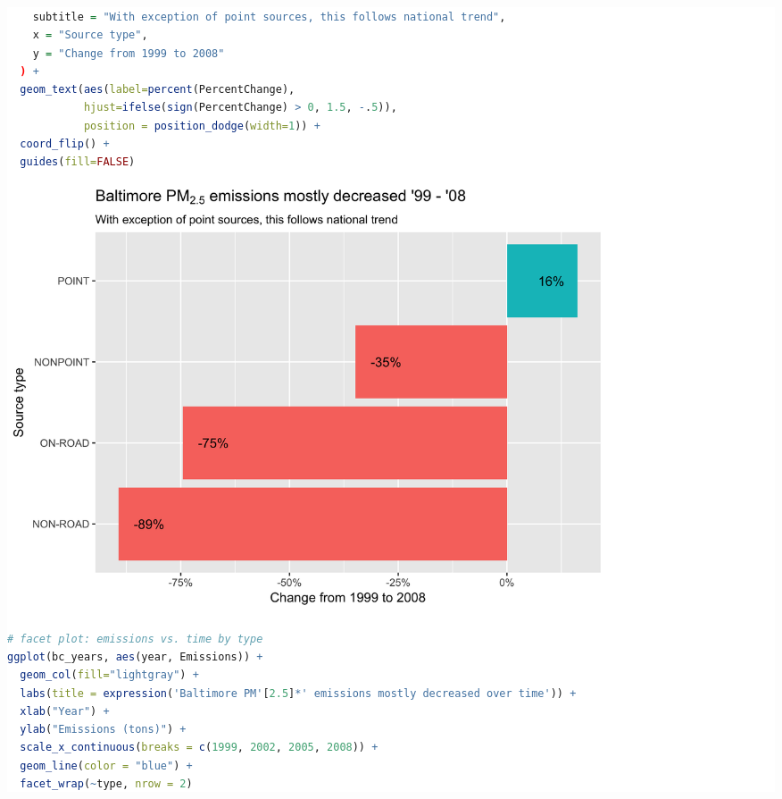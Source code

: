 ```r
    subtitle = "With exception of point sources, this follows national trend",
    x = "Source type",
    y = "Change from 1999 to 2008"
  ) +
  geom_text(aes(label=percent(PercentChange),
            hjust=ifelse(sign(PercentChange) > 0, 1.5, -.5)),
            position = position_dodge(width=1)) +
  coord_flip() +
  guides(fill=FALSE)
```

<img src="project-2_files/figure-html/unnamed-chunk-1-1.png" width="672" />

```r
# facet plot: emissions vs. time by type
ggplot(bc_years, aes(year, Emissions)) +
  geom_col(fill="lightgray") +
  labs(title = expression('Baltimore PM'[2.5]*' emissions mostly decreased over time')) +
  xlab("Year") +
  ylab("Emissions (tons)") +
  scale_x_continuous(breaks = c(1999, 2002, 2005, 2008)) +
  geom_line(color = "blue") +
  facet_wrap(~type, nrow = 2)
```
